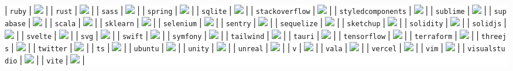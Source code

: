 |       `ruby`       |        <img src="https://raw.githubusercontent.com/tandpfun/skill-icons/refs/heads/main/icons/Ruby.svg" width="48">        |
|       `rust`       |        <img src="https://raw.githubusercontent.com/tandpfun/skill-icons/refs/heads/main/icons/Rust.svg" width="48">        |
|       `sass`       |        <img src="https://raw.githubusercontent.com/tandpfun/skill-icons/refs/heads/main/icons/Sass.svg" width="48">        |
|      `spring`      |    <img src="https://raw.githubusercontent.com/tandpfun/skill-icons/refs/heads/main/icons/Spring-Dark.svg" width="48">     |
|      `sqlite`      |       <img src="https://raw.githubusercontent.com/tandpfun/skill-icons/refs/heads/main/icons/SQLite.svg" width="48">       |
|  `stackoverflow`   | <img src="https://raw.githubusercontent.com/tandpfun/skill-icons/refs/heads/main/icons/StackOverflow-Dark.svg" width="48"> |
| `styledcomponents` |  <img src="https://raw.githubusercontent.com/tandpfun/skill-icons/refs/heads/main/icons/StyledComponents.svg" width="48">  |
|     `sublime`      |    <img src="https://raw.githubusercontent.com/tandpfun/skill-icons/refs/heads/main/icons/Sublime-Dark.svg" width="48">    |
|     `supabase`     |   <img src="https://raw.githubusercontent.com/tandpfun/skill-icons/refs/heads/main/icons/Supabase-Dark.svg" width="48">    |
|      `scala`       |     <img src="https://raw.githubusercontent.com/tandpfun/skill-icons/refs/heads/main/icons/Scala-Dark.svg" width="48">     |
|     `sklearn`      |  <img src="https://raw.githubusercontent.com/tandpfun/skill-icons/refs/heads/main/icons/ScikitLearn-Dark.svg" width="48">  |
|     `selenium`     |      <img src="https://raw.githubusercontent.com/tandpfun/skill-icons/refs/heads/main/icons/Selenium.svg" width="48">      |
|      `sentry`      |       <img src="https://raw.githubusercontent.com/tandpfun/skill-icons/refs/heads/main/icons/Sentry.svg" width="48">       |
|    `sequelize`     |   <img src="https://raw.githubusercontent.com/tandpfun/skill-icons/refs/heads/main/icons/Sequelize-Dark.svg" width="48">   |
|     `sketchup`     |   <img src="https://raw.githubusercontent.com/tandpfun/skill-icons/refs/heads/main/icons/Sketchup-Dark.svg" width="48">    |
|     `solidity`     |      <img src="https://raw.githubusercontent.com/tandpfun/skill-icons/refs/heads/main/icons/Solidity.svg" width="48">      |
|     `solidjs`      |    <img src="https://raw.githubusercontent.com/tandpfun/skill-icons/refs/heads/main/icons/SolidJS-Dark.svg" width="48">    |
|      `svelte`      |       <img src="https://raw.githubusercontent.com/tandpfun/skill-icons/refs/heads/main/icons/Svelte.svg" width="48">       |
|       `svg`        |      <img src="https://raw.githubusercontent.com/tandpfun/skill-icons/refs/heads/main/icons/SVG-Dark.svg" width="48">      |
|      `swift`       |       <img src="https://raw.githubusercontent.com/tandpfun/skill-icons/refs/heads/main/icons/Swift.svg" width="48">        |
|     `symfony`      |    <img src="https://raw.githubusercontent.com/tandpfun/skill-icons/refs/heads/main/icons/Symfony-Dark.svg" width="48">    |
|     `tailwind`     |  <img src="https://raw.githubusercontent.com/tandpfun/skill-icons/refs/heads/main/icons/TailwindCSS-Dark.svg" width="48">  |
|      `tauri`       |     <img src="https://raw.githubusercontent.com/tandpfun/skill-icons/refs/heads/main/icons/Tauri-Dark.svg" width="48">     |
|    `tensorflow`    |  <img src="https://raw.githubusercontent.com/tandpfun/skill-icons/refs/heads/main/icons/TensorFlow-Dark.svg" width="48">   |
|    `terraform`     |   <img src="https://raw.githubusercontent.com/tandpfun/skill-icons/refs/heads/main/icons/Terraform-Dark.svg" width="48">   |
|     `threejs`      |    <img src="https://raw.githubusercontent.com/tandpfun/skill-icons/refs/heads/main/icons/ThreeJS-Dark.svg" width="48">    |
|     `twitter`      |      <img src="https://raw.githubusercontent.com/tandpfun/skill-icons/refs/heads/main/icons/Twitter.svg" width="48">       |
|        `ts`        |     <img src="https://raw.githubusercontent.com/tandpfun/skill-icons/refs/heads/main/icons/TypeScript.svg" width="48">     |
|      `ubuntu`      |    <img src="https://raw.githubusercontent.com/tandpfun/skill-icons/refs/heads/main/icons/Ubuntu-Dark.svg" width="48">     |
|      `unity`       |     <img src="https://raw.githubusercontent.com/tandpfun/skill-icons/refs/heads/main/icons/Unity-Dark.svg" width="48">     |
|      `unreal`      |    <img src="https://raw.githubusercontent.com/tandpfun/skill-icons/refs/heads/main/icons/UnrealEngine.svg" width="48">    |
|        `v`         |       <img src="https://raw.githubusercontent.com/tandpfun/skill-icons/refs/heads/main/icons/V-Dark.svg" width="48">       |
|       `vala`       |        <img src="https://raw.githubusercontent.com/tandpfun/skill-icons/refs/heads/main/icons/Vala.svg" width="48">        |
|      `vercel`      |    <img src="https://raw.githubusercontent.com/tandpfun/skill-icons/refs/heads/main/icons/Vercel-Dark.svg" width="48">     |
|       `vim`        |      <img src="https://raw.githubusercontent.com/tandpfun/skill-icons/refs/heads/main/icons/VIM-Dark.svg" width="48">      |
|   `visualstudio`   | <img src="https://raw.githubusercontent.com/tandpfun/skill-icons/refs/heads/main/icons/VisualStudio-Dark.svg" width="48">  |
|       `vite`       |     <img src="https://raw.githubusercontent.com/tandpfun/skill-icons/refs/heads/main/icons/Vite-Dark.svg" width="48">      |